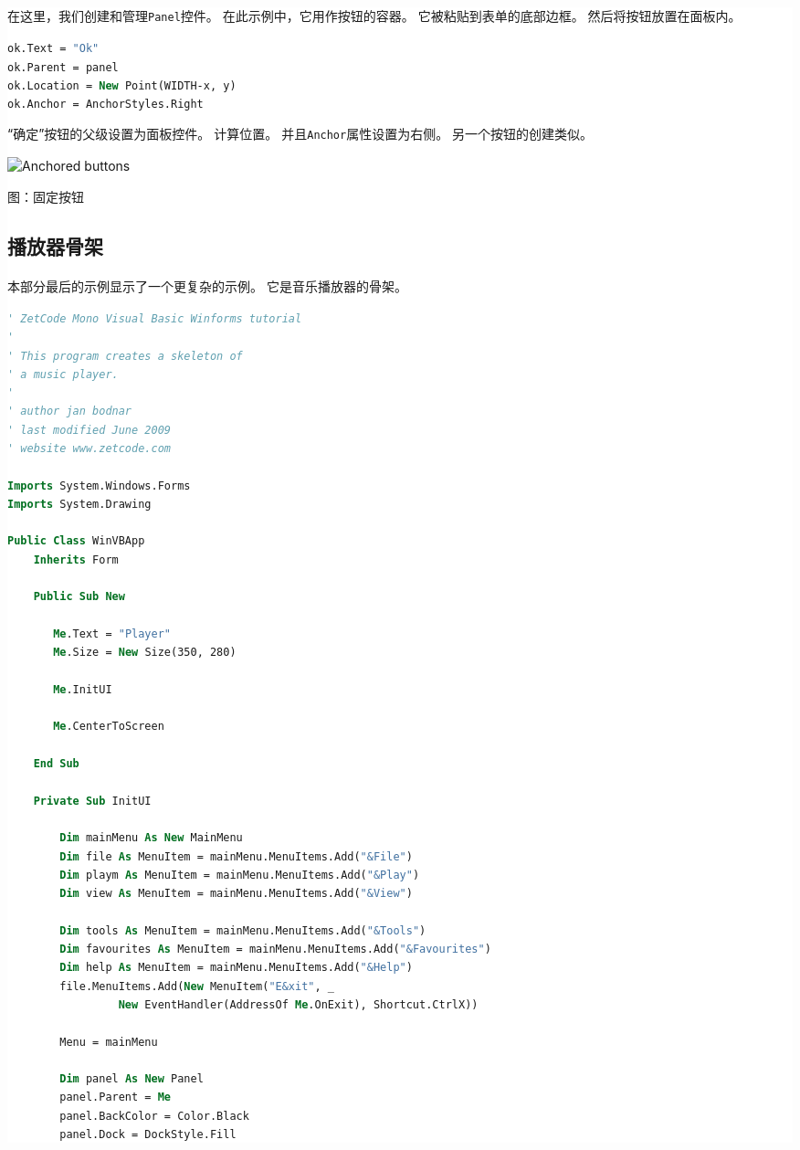在这里，我们创建和管理`Panel`控件。 在此示例中，它用作按钮的容器。 它被粘贴到表单的底部边框。 然后将按钮放置在面板内。

```vb
ok.Text = "Ok"
ok.Parent = panel
ok.Location = New Point(WIDTH-x, y)
ok.Anchor = AnchorStyles.Right

```

“确定”按钮的父级设置为面板控件。 计算位置。 并且`Anchor`属性设置为右侧。 另一个按钮的创建类似。

![Anchored buttons](img/57c90a852c767fde96774d947754e9e1.jpg)

图：固定按钮

## 播放器骨架

本部分最后的示例显示了一个更复杂的示例。 它是音乐播放器的骨架。

```vb
' ZetCode Mono Visual Basic Winforms tutorial
'
' This program creates a skeleton of 
' a music player.
'
' author jan bodnar
' last modified June 2009
' website www.zetcode.com

Imports System.Windows.Forms
Imports System.Drawing

Public Class WinVBApp
    Inherits Form

    Public Sub New

       Me.Text = "Player"
       Me.Size = New Size(350, 280)

       Me.InitUI

       Me.CenterToScreen

    End Sub

    Private Sub InitUI

        Dim mainMenu As New MainMenu
        Dim file As MenuItem = mainMenu.MenuItems.Add("&File")
        Dim playm As MenuItem = mainMenu.MenuItems.Add("&Play")
        Dim view As MenuItem = mainMenu.MenuItems.Add("&View")

        Dim tools As MenuItem = mainMenu.MenuItems.Add("&Tools")
        Dim favourites As MenuItem = mainMenu.MenuItems.Add("&Favourites")
        Dim help As MenuItem = mainMenu.MenuItems.Add("&Help")
        file.MenuItems.Add(New MenuItem("E&xit", _
                 New EventHandler(AddressOf Me.OnExit), Shortcut.CtrlX))

        Menu = mainMenu

        Dim panel As New Panel
        panel.Parent = Me
        panel.BackColor = Color.Black
        panel.Dock = DockStyle.Fill
```